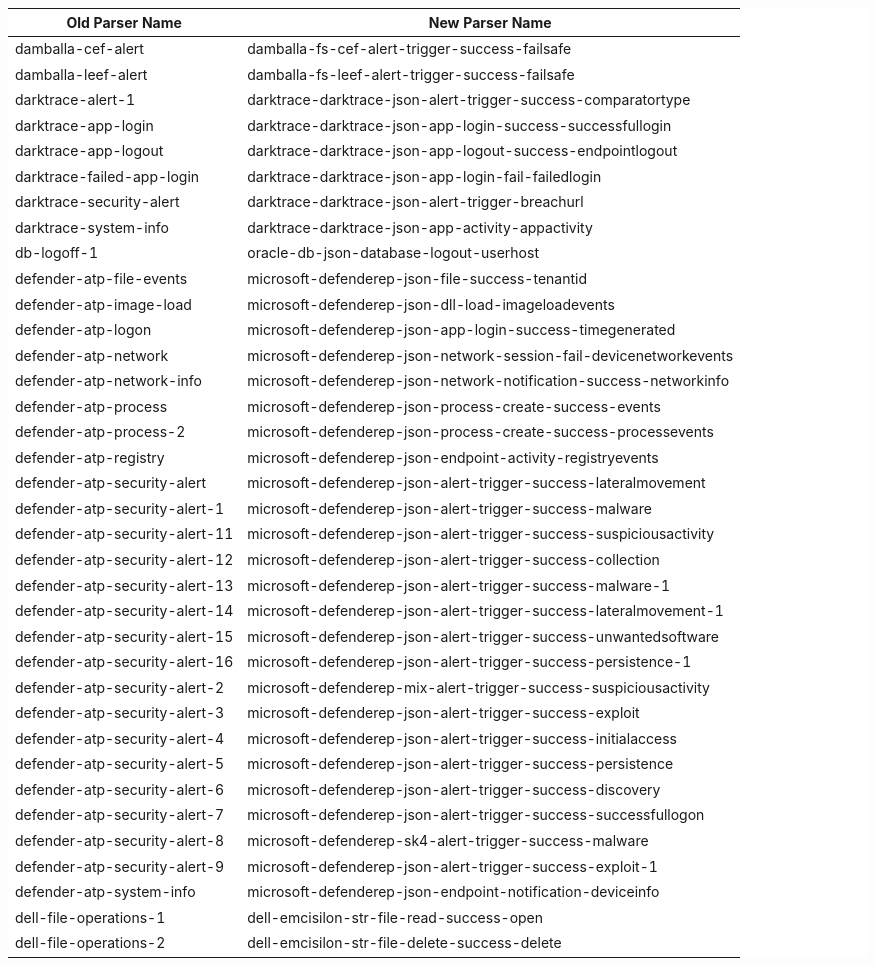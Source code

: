 | Old Parser Name                    | New Parser Name                                                                    |
| ---------------------------------- | ---------------------------------------------------------------------------------- |
| damballa-cef-alert                 | damballa-fs-cef-alert-trigger-success-failsafe                                     |
| damballa-leef-alert                | damballa-fs-leef-alert-trigger-success-failsafe                                    |
| darktrace-alert-1                  | darktrace-darktrace-json-alert-trigger-success-comparatortype                      |
| darktrace-app-login                | darktrace-darktrace-json-app-login-success-successfullogin                         |
| darktrace-app-logout               | darktrace-darktrace-json-app-logout-success-endpointlogout                         |
| darktrace-failed-app-login         | darktrace-darktrace-json-app-login-fail-failedlogin                                |
| darktrace-security-alert           | darktrace-darktrace-json-alert-trigger-breachurl                                   |
| darktrace-system-info              | darktrace-darktrace-json-app-activity-appactivity                                  |
| db-logoff-1                        | oracle-db-json-database-logout-userhost                                            |
| defender-atp-file-events           | microsoft-defenderep-json-file-success-tenantid                                    |
| defender-atp-image-load            | microsoft-defenderep-json-dll-load-imageloadevents                                 |
| defender-atp-logon                 | microsoft-defenderep-json-app-login-success-timegenerated                          |
| defender-atp-network               | microsoft-defenderep-json-network-session-fail-devicenetworkevents                 |
| defender-atp-network-info          | microsoft-defenderep-json-network-notification-success-networkinfo                 |
| defender-atp-process               | microsoft-defenderep-json-process-create-success-events                            |
| defender-atp-process-2             | microsoft-defenderep-json-process-create-success-processevents                     |
| defender-atp-registry              | microsoft-defenderep-json-endpoint-activity-registryevents                         |
| defender-atp-security-alert        | microsoft-defenderep-json-alert-trigger-success-lateralmovement                    |
| defender-atp-security-alert-1      | microsoft-defenderep-json-alert-trigger-success-malware                            |
| defender-atp-security-alert-11     | microsoft-defenderep-json-alert-trigger-success-suspiciousactivity                 |
| defender-atp-security-alert-12     | microsoft-defenderep-json-alert-trigger-success-collection                         |
| defender-atp-security-alert-13     | microsoft-defenderep-json-alert-trigger-success-malware-1                          |
| defender-atp-security-alert-14     | microsoft-defenderep-json-alert-trigger-success-lateralmovement-1                  |
| defender-atp-security-alert-15     | microsoft-defenderep-json-alert-trigger-success-unwantedsoftware                   |
| defender-atp-security-alert-16     | microsoft-defenderep-json-alert-trigger-success-persistence-1                      |
| defender-atp-security-alert-2      | microsoft-defenderep-mix-alert-trigger-success-suspiciousactivity                  |
| defender-atp-security-alert-3      | microsoft-defenderep-json-alert-trigger-success-exploit                            |
| defender-atp-security-alert-4      | microsoft-defenderep-json-alert-trigger-success-initialaccess                      |
| defender-atp-security-alert-5      | microsoft-defenderep-json-alert-trigger-success-persistence                        |
| defender-atp-security-alert-6      | microsoft-defenderep-json-alert-trigger-success-discovery                          |
| defender-atp-security-alert-7      | microsoft-defenderep-json-alert-trigger-success-successfullogon                    |
| defender-atp-security-alert-8      | microsoft-defenderep-sk4-alert-trigger-success-malware                             |
| defender-atp-security-alert-9      | microsoft-defenderep-json-alert-trigger-success-exploit-1                          |
| defender-atp-system-info           | microsoft-defenderep-json-endpoint-notification-deviceinfo                         |
| dell-file-operations-1             | dell-emcisilon-str-file-read-success-open                                          |
| dell-file-operations-2             | dell-emcisilon-str-file-delete-success-delete                                      |